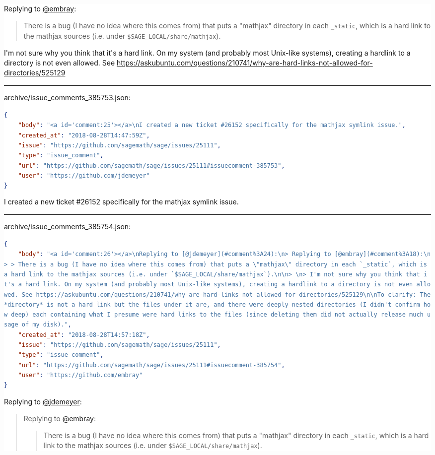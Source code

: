 <a id='comment:24'></a>
Replying to [@embray](#comment%3A18):
> There is a bug (I have no idea where this comes from) that puts a "mathjax" directory in each `_static`, which is a hard link to the mathjax sources (i.e. under `$SAGE_LOCAL/share/mathjax`).

I'm not sure why you think that it's a hard link. On my system (and probably most Unix-like systems), creating a hardlink to a directory is not even allowed. See https://askubuntu.com/questions/210741/why-are-hard-links-not-allowed-for-directories/525129



---

archive/issue_comments_385753.json:
```json
{
    "body": "<a id='comment:25'></a>\nI created a new ticket #26152 specifically for the mathjax symlink issue.",
    "created_at": "2018-08-28T14:47:59Z",
    "issue": "https://github.com/sagemath/sage/issues/25111",
    "type": "issue_comment",
    "url": "https://github.com/sagemath/sage/issues/25111#issuecomment-385753",
    "user": "https://github.com/jdemeyer"
}
```

<a id='comment:25'></a>
I created a new ticket #26152 specifically for the mathjax symlink issue.



---

archive/issue_comments_385754.json:
```json
{
    "body": "<a id='comment:26'></a>\nReplying to [@jdemeyer](#comment%3A24):\n> Replying to [@embray](#comment%3A18):\n> > There is a bug (I have no idea where this comes from) that puts a \"mathjax\" directory in each `_static`, which is a hard link to the mathjax sources (i.e. under `$SAGE_LOCAL/share/mathjax`).\n\n> \n> I'm not sure why you think that it's a hard link. On my system (and probably most Unix-like systems), creating a hardlink to a directory is not even allowed. See https://askubuntu.com/questions/210741/why-are-hard-links-not-allowed-for-directories/525129\n\nTo clarify: The *directory* is not a hard link but the files under it are, and there were deeply nested directories (I didn't confirm how deep) each containing what I presume were hard links to the files (since deleting them did not actually release much usage of my disk).",
    "created_at": "2018-08-28T14:57:18Z",
    "issue": "https://github.com/sagemath/sage/issues/25111",
    "type": "issue_comment",
    "url": "https://github.com/sagemath/sage/issues/25111#issuecomment-385754",
    "user": "https://github.com/embray"
}
```

<a id='comment:26'></a>
Replying to [@jdemeyer](#comment%3A24):
> Replying to [@embray](#comment%3A18):
> > There is a bug (I have no idea where this comes from) that puts a "mathjax" directory in each `_static`, which is a hard link to the mathjax sources (i.e. under `$SAGE_LOCAL/share/mathjax`).
